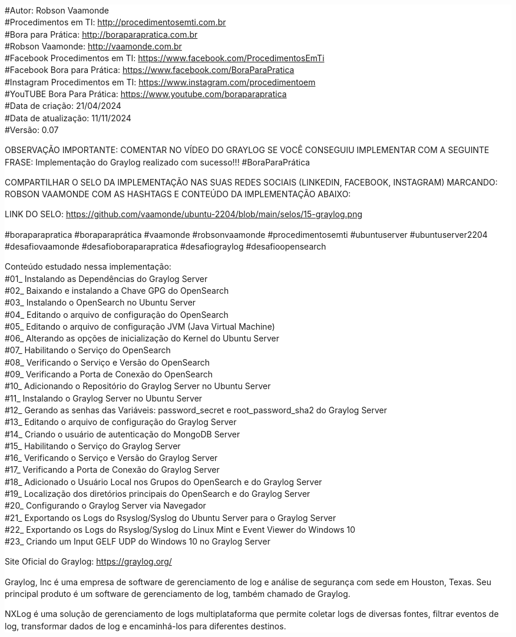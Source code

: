 #Autor: Robson Vaamonde<br>
#Procedimentos em TI: http://procedimentosemti.com.br<br>
#Bora para Prática: http://boraparapratica.com.br<br>
#Robson Vaamonde: http://vaamonde.com.br<br>
#Facebook Procedimentos em TI: https://www.facebook.com/ProcedimentosEmTi<br>
#Facebook Bora para Prática: https://www.facebook.com/BoraParaPratica<br>
#Instagram Procedimentos em TI: https://www.instagram.com/procedimentoem<br>
#YouTUBE Bora Para Prática: https://www.youtube.com/boraparapratica<br>
#Data de criação: 21/04/2024<br>
#Data de atualização: 11/11/2024<br>
#Versão: 0.07<br>

OBSERVAÇÃO IMPORTANTE: COMENTAR NO VÍDEO DO GRAYLOG SE VOCÊ CONSEGUIU IMPLEMENTAR COM A SEGUINTE FRASE: Implementação do Graylog realizado com sucesso!!! #BoraParaPrática

COMPARTILHAR O SELO DA IMPLEMENTAÇÃO NAS SUAS REDES SOCIAIS (LINKEDIN, FACEBOOK, INSTAGRAM) MARCANDO: ROBSON VAAMONDE COM AS HASHTAGS E CONTEÚDO DA IMPLEMENTAÇÃO ABAIXO: 

LINK DO SELO: https://github.com/vaamonde/ubuntu-2204/blob/main/selos/15-graylog.png

#boraparapratica #boraparaprática #vaamonde #robsonvaamonde #procedimentosemti #ubuntuserver #ubuntuserver2204 #desafiovaamonde #desafioboraparapratica #desafiograylog #desafioopensearch

Conteúdo estudado nessa implementação:<br>
#01_ Instalando as Dependências do Graylog Server<br>
#02_ Baixando e instalando a Chave GPG do OpenSearch<br>
#03_ Instalando o OpenSearch no Ubuntu Server<br>
#04_ Editando o arquivo de configuração do OpenSearch<br>
#05_ Editando o arquivo de configuração JVM (Java Virtual Machine)<br>
#06_ Alterando as opções de inicialização do Kernel do Ubuntu Server<br>
#07_ Habilitando o Serviço do OpenSearch<br>
#08_ Verificando o Serviço e Versão do OpenSearch<br>
#09_ Verificando a Porta de Conexão do OpenSearch<br>
#10_ Adicionando o Repositório do Graylog Server no Ubuntu Server<br>
#11_ Instalando o Graylog Server no Ubuntu Server<br>
#12_ Gerando as senhas das Variáveis: password_secret e root_password_sha2 do Graylog Server<br>
#13_ Editando o arquivo de configuração do Graylog Server<br>
#14_ Criando o usuário de autenticação do MongoDB Server<br>
#15_ Habilitando o Serviço do Graylog Server<br>
#16_ Verificando o Serviço e Versão do Graylog Server<br>
#17_ Verificando a Porta de Conexão do Graylog Server<br>
#18_ Adicionado o Usuário Local nos Grupos do OpenSearch e do Graylog Server<br>
#19_ Localização dos diretórios principais do OpenSearch e do Graylog Server<br>
#20_ Configurando o Graylog Server via Navegador<br>
#21_ Exportando os Logs do Rsyslog/Syslog do Ubuntu Server para o Graylog Server<br>
#22_ Exportando os Logs do Rsyslog/Syslog do Linux Mint e Event Viewer do Windows 10<br>
#23_ Criando um Input GELF UDP do Windows 10 no Graylog Server

Site Oficial do Graylog: https://graylog.org/<br>

Graylog, Inc é uma empresa de software de gerenciamento de log e análise de segurança com sede em Houston, Texas. Seu principal produto é um software de gerenciamento de log, também chamado de Graylog.

NXLog é uma solução de gerenciamento de logs multiplataforma que permite coletar logs de diversas fontes, filtrar eventos de log, transformar dados de log e encaminhá-los para diferentes destinos.
